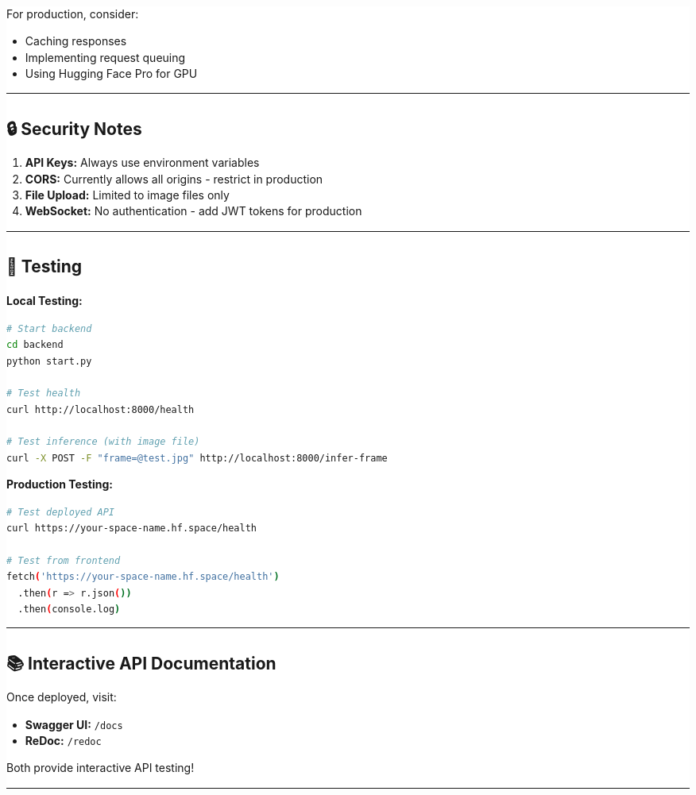 For production, consider:
- Caching responses
- Implementing request queuing
- Using Hugging Face Pro for GPU

---

## 🔒 Security Notes

1. **API Keys:** Always use environment variables
2. **CORS:** Currently allows all origins - restrict in production
3. **File Upload:** Limited to image files only
4. **WebSocket:** No authentication - add JWT tokens for production

---

## 🧪 Testing

**Local Testing:**
```bash
# Start backend
cd backend
python start.py

# Test health
curl http://localhost:8000/health

# Test inference (with image file)
curl -X POST -F "frame=@test.jpg" http://localhost:8000/infer-frame
```

**Production Testing:**
```bash
# Test deployed API
curl https://your-space-name.hf.space/health

# Test from frontend
fetch('https://your-space-name.hf.space/health')
  .then(r => r.json())
  .then(console.log)
```

---

## 📚 Interactive API Documentation

Once deployed, visit:
- **Swagger UI:** `/docs`
- **ReDoc:** `/redoc`

Both provide interactive API testing!

---
